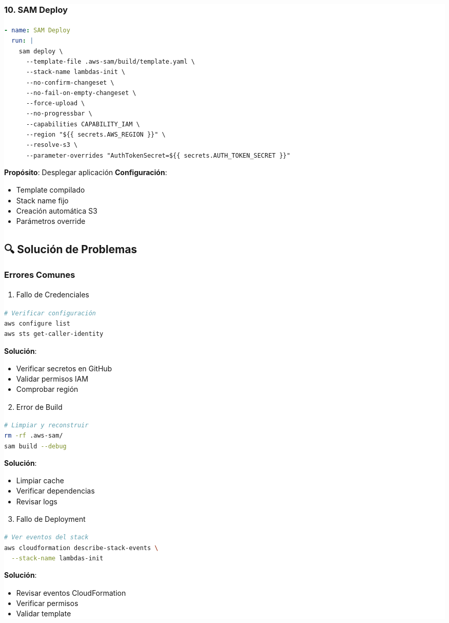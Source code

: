 ### 10. SAM Deploy
```yaml
- name: SAM Deploy
  run: |
    sam deploy \
      --template-file .aws-sam/build/template.yaml \
      --stack-name lambdas-init \
      --no-confirm-changeset \
      --no-fail-on-empty-changeset \
      --force-upload \
      --no-progressbar \
      --capabilities CAPABILITY_IAM \
      --region "${{ secrets.AWS_REGION }}" \
      --resolve-s3 \
      --parameter-overrides "AuthTokenSecret=${{ secrets.AUTH_TOKEN_SECRET }}"
```
**Propósito**: Desplegar aplicación
**Configuración**:
- Template compilado
- Stack name fijo
- Creación automática S3
- Parámetros override

## 🔍 Solución de Problemas

### Errores Comunes

1. Fallo de Credenciales
```bash
# Verificar configuración
aws configure list
aws sts get-caller-identity
```
**Solución**:
- Verificar secretos en GitHub
- Validar permisos IAM
- Comprobar región

2. Error de Build
```bash
# Limpiar y reconstruir
rm -rf .aws-sam/
sam build --debug
```
**Solución**:
- Limpiar cache
- Verificar dependencias
- Revisar logs

3. Fallo de Deployment
```bash
# Ver eventos del stack
aws cloudformation describe-stack-events \
  --stack-name lambdas-init
```
**Solución**:
- Revisar eventos CloudFormation
- Verificar permisos
- Validar template
